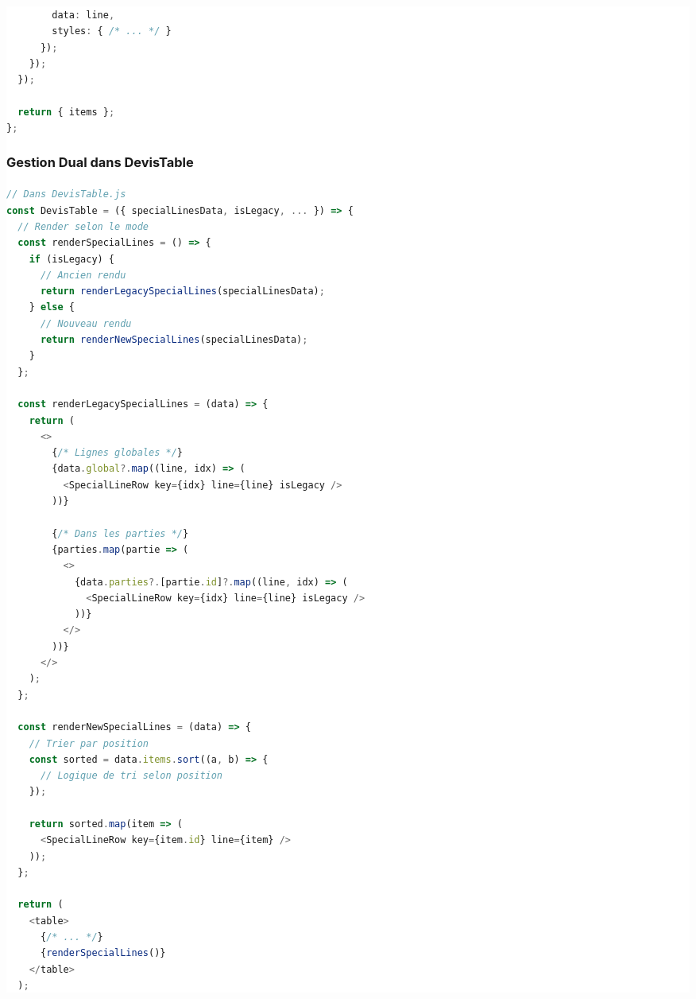 ```javascript
        data: line,
        styles: { /* ... */ }
      });
    });
  });
  
  return { items };
};
```

### **Gestion Dual dans DevisTable**

```javascript
// Dans DevisTable.js
const DevisTable = ({ specialLinesData, isLegacy, ... }) => {
  // Render selon le mode
  const renderSpecialLines = () => {
    if (isLegacy) {
      // Ancien rendu
      return renderLegacySpecialLines(specialLinesData);
    } else {
      // Nouveau rendu
      return renderNewSpecialLines(specialLinesData);
    }
  };
  
  const renderLegacySpecialLines = (data) => {
    return (
      <>
        {/* Lignes globales */}
        {data.global?.map((line, idx) => (
          <SpecialLineRow key={idx} line={line} isLegacy />
        ))}
        
        {/* Dans les parties */}
        {parties.map(partie => (
          <>
            {data.parties?.[partie.id]?.map((line, idx) => (
              <SpecialLineRow key={idx} line={line} isLegacy />
            ))}
          </>
        ))}
      </>
    );
  };
  
  const renderNewSpecialLines = (data) => {
    // Trier par position
    const sorted = data.items.sort((a, b) => {
      // Logique de tri selon position
    });
    
    return sorted.map(item => (
      <SpecialLineRow key={item.id} line={item} />
    ));
  };
  
  return (
    <table>
      {/* ... */}
      {renderSpecialLines()}
    </table>
  );
```